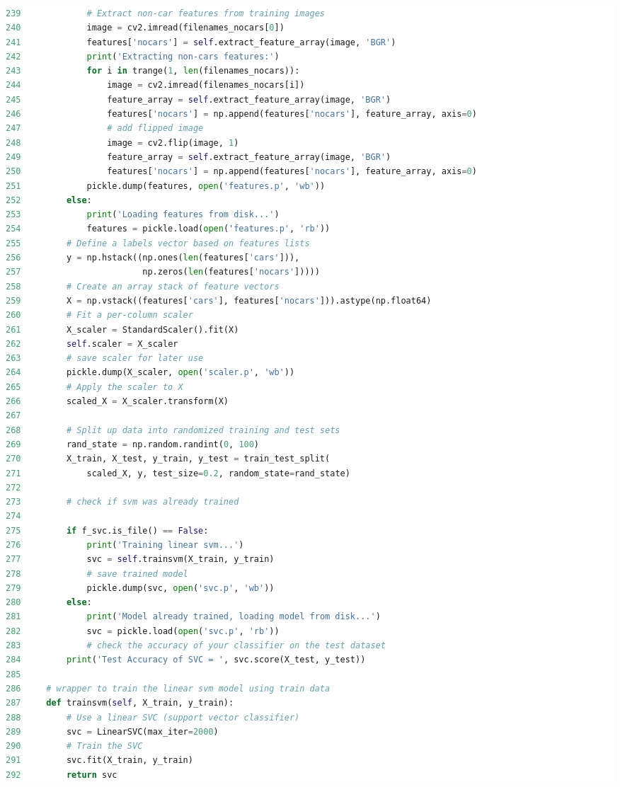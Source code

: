 ```python
239             # Extract non-car features from training images
240             image = cv2.imread(filenames_nocars[0])
241             features['nocars'] = self.extract_feature_array(image, 'BGR')
242             print('Extracting non-cars features:')
243             for i in trange(1, len(filenames_nocars)):
244                 image = cv2.imread(filenames_nocars[i])
245                 feature_array = self.extract_feature_array(image, 'BGR')
246                 features['nocars'] = np.append(features['nocars'], feature_array, axis=0)
247                 # add flipped image
248                 image = cv2.flip(image, 1)
249                 feature_array = self.extract_feature_array(image, 'BGR')
250                 features['nocars'] = np.append(features['nocars'], feature_array, axis=0)
251             pickle.dump(features, open('features.p', 'wb'))
252         else:
253             print('Loading features from disk...')
254             features = pickle.load(open('features.p', 'rb'))
255         # Define a labels vector based on features lists
256         y = np.hstack((np.ones(len(features['cars'])),
257                        np.zeros(len(features['nocars']))))
258         # Create an array stack of feature vectors
259         X = np.vstack((features['cars'], features['nocars'])).astype(np.float64)
260         # Fit a per-column scaler
261         X_scaler = StandardScaler().fit(X)
262         self.scaler = X_scaler
263         # save scaler for later use
264         pickle.dump(X_scaler, open('scaler.p', 'wb'))
265         # Apply the scaler to X
266         scaled_X = X_scaler.transform(X)
267 
268         # Split up data into randomized training and test sets
269         rand_state = np.random.randint(0, 100)
270         X_train, X_test, y_train, y_test = train_test_split(
271             scaled_X, y, test_size=0.2, random_state=rand_state)
272 
273         # check if svm was already trained
274 
275         if f_svc.is_file() == False:
276             print('Training linear svm...')
277             svc = self.trainsvm(X_train, y_train)
278             # save trained model
279             pickle.dump(svc, open('svc.p', 'wb'))
280         else:
281             print('Model already trained, loading model from disk...')
282             svc = pickle.load(open('svc.p', 'rb'))
283             # check the accuracy of your classifier on the test dataset
284         print('Test Accuracy of SVC = ', svc.score(X_test, y_test))
285 
286     # wrapper to train the linear svm model using train data 
287     def trainsvm(self, X_train, y_train):
288         # Use a linear SVC (support vector classifier)
289         svc = LinearSVC(max_iter=2000)
290         # Train the SVC
291         svc.fit(X_train, y_train)
292         return svc
```


[//]: # (Image References)
[image1]: ./examples/classes.png
[image2]: ./examples/hog_result.png
[image3]: ./examples/imgsub.png
[image4]: ./examples/examples.png
[image51]: ./examples/heat1.png
[image52]: ./examples/heat2.png
[image53]: ./examples/heat3.png
[image6]: ./examples/label.png
[image7]: ./examples/output_bboxes.png
[video1]: ./project_video.mp4